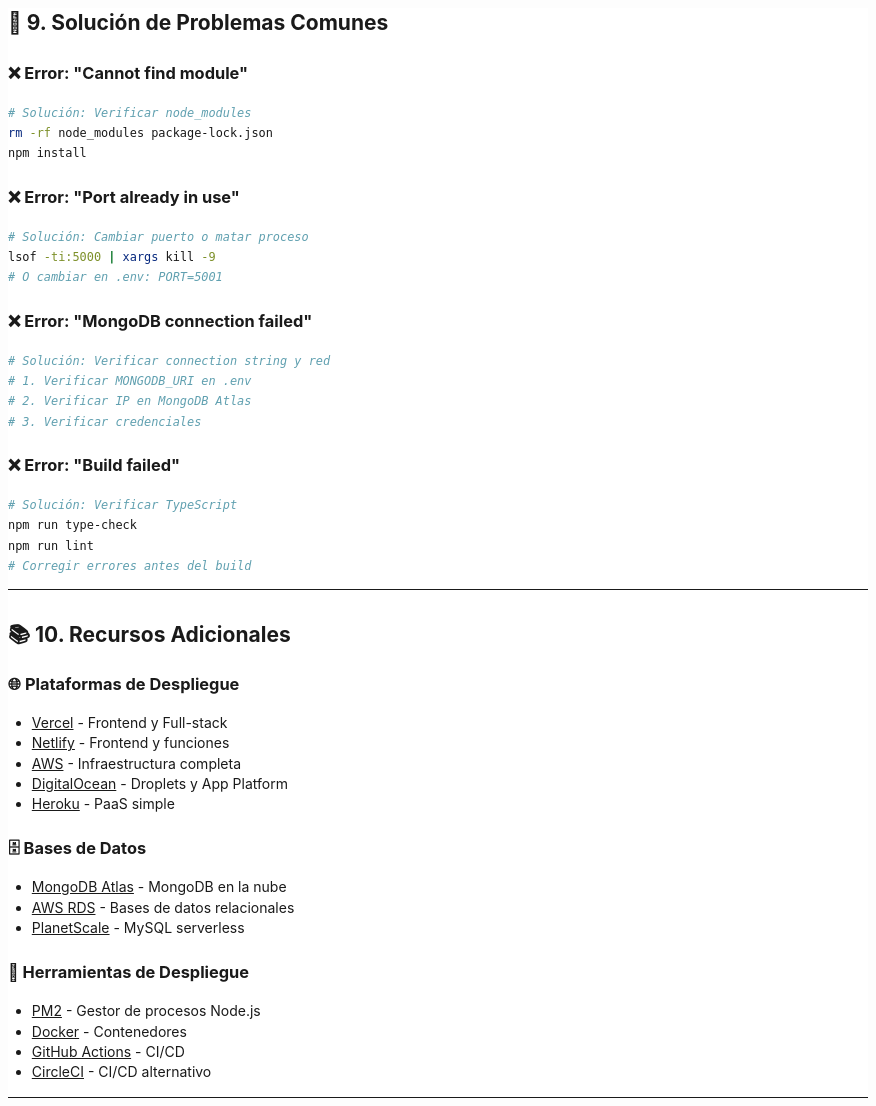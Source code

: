 
## 🔧 **9. Solución de Problemas Comunes**

### **❌ Error: "Cannot find module"**
```bash
# Solución: Verificar node_modules
rm -rf node_modules package-lock.json
npm install
```

### **❌ Error: "Port already in use"**
```bash
# Solución: Cambiar puerto o matar proceso
lsof -ti:5000 | xargs kill -9
# O cambiar en .env: PORT=5001
```

### **❌ Error: "MongoDB connection failed"**
```bash
# Solución: Verificar connection string y red
# 1. Verificar MONGODB_URI en .env
# 2. Verificar IP en MongoDB Atlas
# 3. Verificar credenciales
```

### **❌ Error: "Build failed"**
```bash
# Solución: Verificar TypeScript
npm run type-check
npm run lint
# Corregir errores antes del build
```

---

## 📚 **10. Recursos Adicionales**

### **🌐 Plataformas de Despliegue**
- [Vercel](https://vercel.com/) - Frontend y Full-stack
- [Netlify](https://netlify.com/) - Frontend y funciones
- [AWS](https://aws.amazon.com/) - Infraestructura completa
- [DigitalOcean](https://digitalocean.com/) - Droplets y App Platform
- [Heroku](https://heroku.com/) - PaaS simple

### **🗄️ Bases de Datos**
- [MongoDB Atlas](https://www.mongodb.com/atlas) - MongoDB en la nube
- [AWS RDS](https://aws.amazon.com/rds/) - Bases de datos relacionales
- [PlanetScale](https://planetscale.com/) - MySQL serverless

### **🔧 Herramientas de Despliegue**
- [PM2](https://pm2.keymetrics.io/) - Gestor de procesos Node.js
- [Docker](https://docker.com/) - Contenedores
- [GitHub Actions](https://github.com/features/actions) - CI/CD
- [CircleCI](https://circleci.com/) - CI/CD alternativo

---